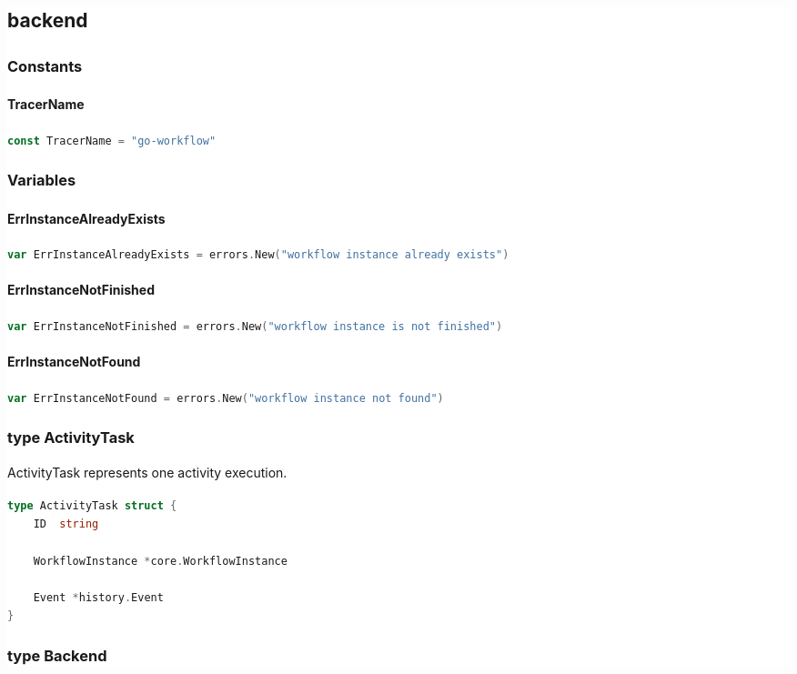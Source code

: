 



## backend



### Constants

#### TracerName

```go
const TracerName = "go-workflow"
```



### Variables

#### ErrInstanceAlreadyExists

```go
var ErrInstanceAlreadyExists = errors.New("workflow instance already exists")
```



#### ErrInstanceNotFinished

```go
var ErrInstanceNotFinished = errors.New("workflow instance is not finished")
```



#### ErrInstanceNotFound

```go
var ErrInstanceNotFound = errors.New("workflow instance not found")
```



<a name="ActivityTask"></a>
### type ActivityTask

ActivityTask represents one activity execution.

```go
type ActivityTask struct {
    ID  string

    WorkflowInstance *core.WorkflowInstance

    Event *history.Event
}
```

<a name="Backend"></a>
### type Backend
